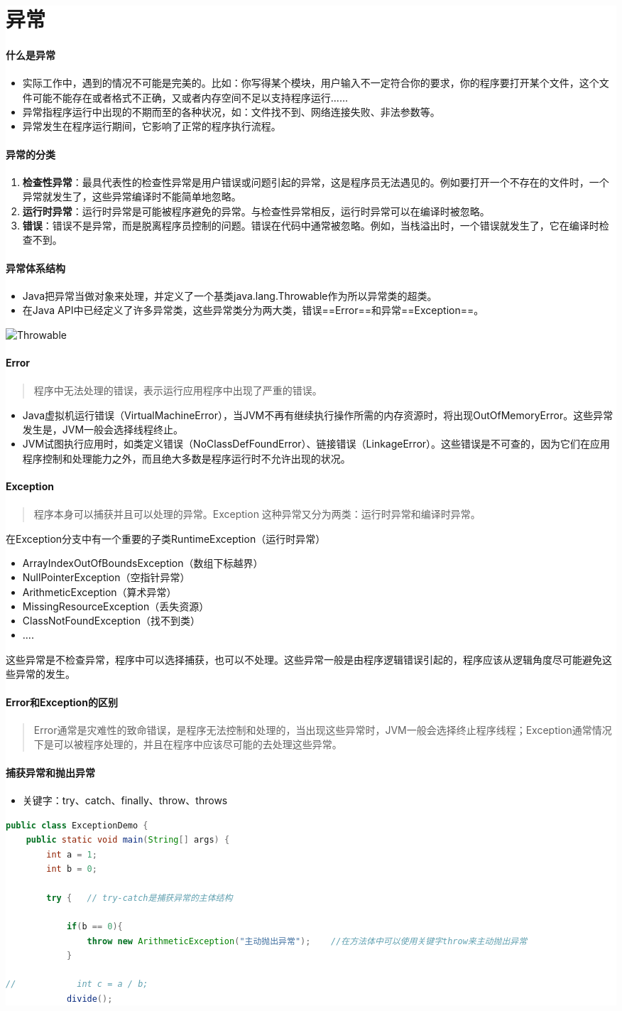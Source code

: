 


# 异常

#### 什么是异常

- 实际工作中，遇到的情况不可能是完美的。比如：你写得某个模块，用户输入不一定符合你的要求，你的程序要打开某个文件，这个文件可能不能存在或者格式不正确，又或者内存空间不足以支持程序运行......
- 异常指程序运行中出现的不期而至的各种状况，如：文件找不到、网络连接失败、非法参数等。
- 异常发生在程序运行期间，它影响了正常的程序执行流程。

#### 异常的分类

1. **检查性异常**：最具代表性的检查性异常是用户错误或问题引起的异常，这是程序员无法遇见的。例如要打开一个不存在的文件时，一个异常就发生了，这些异常编译时不能简单地忽略。
2. **运行时异常**：运行时异常是可能被程序避免的异常。与检查性异常相反，运行时异常可以在编译时被忽略。
3. **错误**：错误不是异常，而是脱离程序员控制的问题。错误在代码中通常被忽略。例如，当栈溢出时，一个错误就发生了，它在编译时检查不到。

#### 异常体系结构

- Java把异常当做对象来处理，并定义了一个基类java.lang.Throwable作为所以异常类的超类。
- 在Java API中已经定义了许多异常类，这些异常类分为两大类，错误==Error==和异常==Exception==。

![Throwable](C:\Users\Administrator\Desktop\学习\images\Throwable.png)

#### Error

> 程序中无法处理的错误，表示运行应用程序中出现了严重的错误。

- Java虚拟机运行错误（VirtualMachineError），当JVM不再有继续执行操作所需的内存资源时，将出现OutOfMemoryError。这些异常发生是，JVM一般会选择线程终止。
- JVM试图执行应用时，如类定义错误（NoClassDefFoundError）、链接错误（LinkageError）。这些错误是不可查的，因为它们在应用程序控制和处理能力之外，而且绝大多数是程序运行时不允许出现的状况。

#### Exception

> 程序本身可以捕获并且可以处理的异常。Exception 这种异常又分为两类：运行时异常和编译时异常。

在Exception分支中有一个重要的子类RuntimeException（运行时异常）

- ArrayIndexOutOfBoundsException（数组下标越界）
- NullPointerException（空指针异常）
- ArithmeticException（算术异常）
- MissingResourceException（丢失资源）
- ClassNotFoundException（找不到类）
- ....

这些异常是不检查异常，程序中可以选择捕获，也可以不处理。这些异常一般是由程序逻辑错误引起的，程序应该从逻辑角度尽可能避免这些异常的发生。

#### Error和Exception的区别

> Error通常是灾难性的致命错误，是程序无法控制和处理的，当出现这些异常时，JVM一般会选择终止程序线程；Exception通常情况下是可以被程序处理的，并且在程序中应该尽可能的去处理这些异常。

#### 捕获异常和抛出异常

- 关键字：try、catch、finally、throw、throws

``` java
public class ExceptionDemo {
    public static void main(String[] args) {
        int a = 1;
        int b = 0;

        try {   // try-catch是捕获异常的主体结构

            if(b == 0){
                throw new ArithmeticException("主动抛出异常");    //在方法体中可以使用关键字throw来主动抛出异常
            }

//            int c = a / b;
            divide();
```